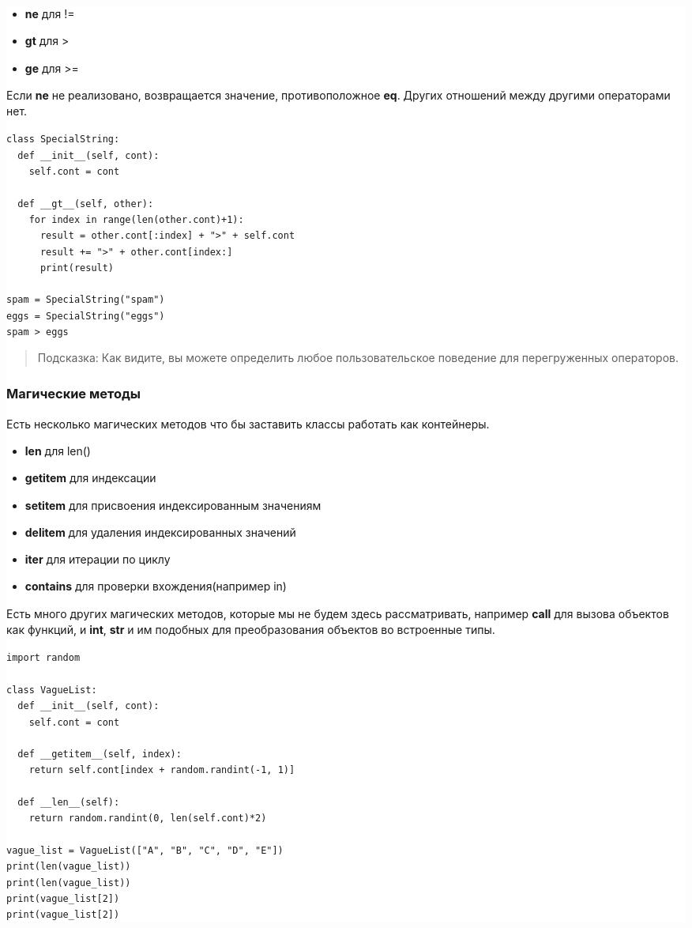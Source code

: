 * __ne__ для !=

* __gt__ для >

* __ge__ для >=

Если __ne__ не реализовано, возвращается значение, противоположное __eq__.
Других отношений между другими операторами нет.


    class SpecialString:
      def __init__(self, cont):
        self.cont = cont
        
      def __gt__(self, other):
        for index in range(len(other.cont)+1):
          result = other.cont[:index] + ">" + self.cont
          result += ">" + other.cont[index:]
          print(result)
          
    spam = SpecialString("spam")
    eggs = SpecialString("eggs")
    spam > eggs



> Подсказка: Как видите, вы можете определить любое пользовательское поведение для перегруженных операторов.

### Магические методы 
Есть несколько магических методов что бы  заставить классы работать как контейнеры.

* __len__ для len()

* __getitem__ для индексации

* __setitem__ для присвоения индексированным значениям

* __delitem__ для удаления индексированных значений

* __iter__ для итерации по циклу

* __contains__ для проверки вхождения(например in)

Есть много других магических методов, которые мы не будем здесь рассматривать, например __call__ для вызова объектов как функций, и __int__, __str__ и им подобных для преобразования объектов во встроенные типы.

    import random
    
    class VagueList:
      def __init__(self, cont):
        self.cont = cont
        
      def __getitem__(self, index):
        return self.cont[index + random.randint(-1, 1)]
        
      def __len__(self):
        return random.randint(0, len(self.cont)*2)
        
    vague_list = VagueList(["A", "B", "C", "D", "E"])
    print(len(vague_list))
    print(len(vague_list))
    print(vague_list[2])
    print(vague_list[2])
